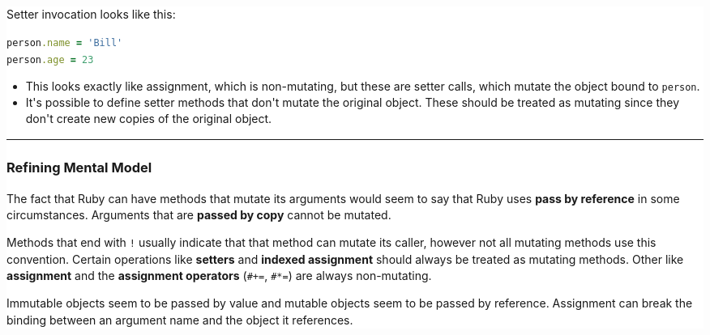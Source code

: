 Setter invocation looks like this: 

```ruby
person.name = 'Bill'
person.age = 23
```

- This looks exactly like assignment, which is non-mutating, but these are setter calls, which mutate the object bound to `person`.
- It's possible to define setter methods that don't mutate the original object. These should be treated as mutating since they don't create new copies of the original object.

***

### Refining Mental Model

The fact that Ruby can have methods that mutate its arguments would seem to say that Ruby uses **pass by reference** in some circumstances. Arguments that are **passed by copy** cannot be mutated.

Methods that end with `!` usually indicate that that method can mutate its caller, however not all mutating methods use this convention. Certain operations like **setters** and **indexed assignment** should always be treated as mutating methods. Other like **assignment** and the **assignment operators** (`#+=`, `#*=`) are always non-mutating.

Immutable objects seem to be passed by value and mutable objects seem to be passed by reference. Assignment can break the binding between an argument name and the object it references. 